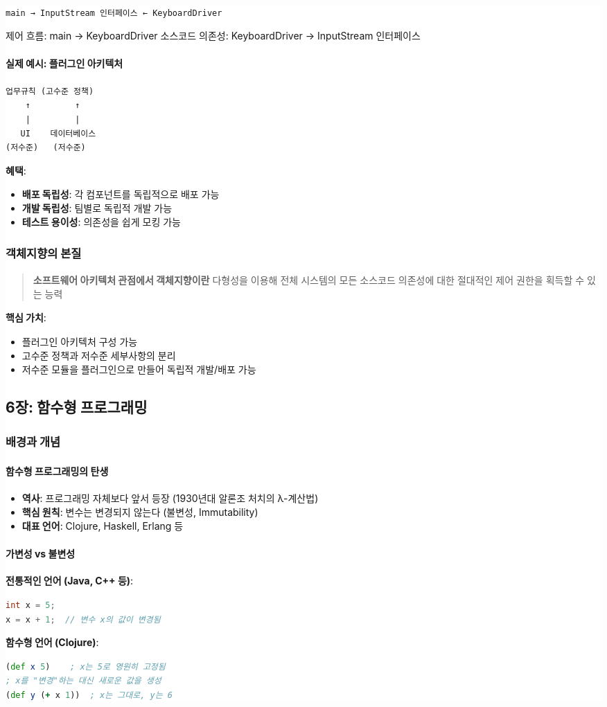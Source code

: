 ```
main → InputStream 인터페이스 ← KeyboardDriver
```

제어 흐름: main → KeyboardDriver
소스코드 의존성: KeyboardDriver → InputStream 인터페이스

#### 실제 예시: 플러그인 아키텍처

```
업무규칙 (고수준 정책)
    ↑         ↑
    |         |
   UI    데이터베이스
(저수준)   (저수준)
```

**혜택**:

- **배포 독립성**: 각 컴포넌트를 독립적으로 배포 가능
- **개발 독립성**: 팀별로 독립적 개발 가능
- **테스트 용이성**: 의존성을 쉽게 모킹 가능

### 객체지향의 본질

> **소프트웨어 아키텍처 관점에서 객체지향이란**
> 다형성을 이용해 전체 시스템의 모든 소스코드 의존성에 대한 절대적인 제어 권한을 획득할 수 있는 능력

**핵심 가치**:

- 플러그인 아키텍처 구성 가능
- 고수준 정책과 저수준 세부사항의 분리
- 저수준 모듈을 플러그인으로 만들어 독립적 개발/배포 가능

## 6장: 함수형 프로그래밍

### 배경과 개념

#### 함수형 프로그래밍의 탄생

- **역사**: 프로그래밍 자체보다 앞서 등장 (1930년대 알론조 처치의 λ-계산법)
- **핵심 원칙**: 변수는 변경되지 않는다 (불변성, Immutability)
- **대표 언어**: Clojure, Haskell, Erlang 등

#### 가변성 vs 불변성

**전통적인 언어 (Java, C++ 등)**:

```java
int x = 5;
x = x + 1;  // 변수 x의 값이 변경됨
```

**함수형 언어 (Clojure)**:

```clojure
(def x 5)    ; x는 5로 영원히 고정됨
; x를 "변경"하는 대신 새로운 값을 생성
(def y (+ x 1))  ; x는 그대로, y는 6
```
